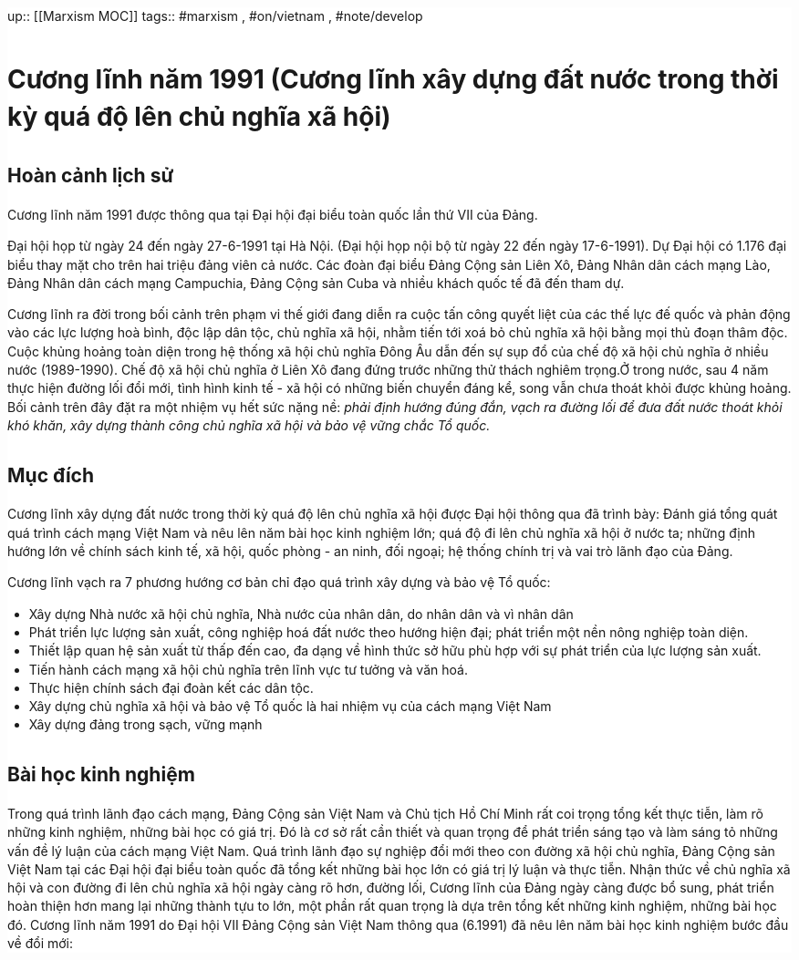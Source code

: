 up:: [[Marxism MOC]]
tags:: #marxism , #on/vietnam , #note/develop 

# Cương lĩnh năm 1991 (Cương lĩnh xây dựng đất nước trong thời kỳ quá độ lên chủ nghĩa xã hội)

## Hoàn cảnh lịch sử
Cương lĩnh năm 1991  được thông qua tại Đại hội đại biểu toàn quốc lần thứ VII của Đảng.

Đại hội họp từ ngày 24 đến ngày 27-6-1991 tại Hà Nội. (Đại hội họp nội bộ từ ngày 22 đến ngày 17-6-1991). Dự Đại hội có 1.176 đại biểu thay mặt cho trên hai triệu đảng viên cả nước. Các đoàn đại biểu Đảng Cộng sản Liên Xô, Đảng Nhân dân cách mạng Lào, Đảng Nhân dân cách mạng Campuchia, Đảng Cộng sản Cuba và nhiều khách quốc tế đã đến tham dự.

Cương lĩnh ra đời trong bối cảnh trên phạm vi thế giới đang diễn ra cuộc tấn công quyết liệt của các thế lực đế quốc và phản động vào các lực lượng hoà bình, độc lập dân tộc, chủ nghĩa xã hội, nhằm tiến tới xoá bỏ chủ nghĩa xã hội bằng mọi thủ đoạn thâm độc. Cuộc khủng hoảng toàn diện trong hệ thống xã hội chủ nghĩa Đông Âu dẫn đến sự sụp đổ của chế độ xã hội chủ nghĩa ở nhiều nước (1989-1990). Chế độ xã hội chủ nghĩa ở Liên Xô đang đứng trước những thử thách nghiêm trọng.Ở trong nước, sau 4 năm thực hiện đường lối đổi mới, tình hình kinh tế - xã hội có những biến chuyển đáng kể, song vẫn chưa thoát khỏi được khủng hoảng. Bối cảnh trên đây đặt ra một nhiệm vụ hết sức nặng nề: *phải định hướng đúng đắn, vạch ra đường lối để đưa đất nước thoát khỏi khó khăn, xây dựng thành công chủ nghĩa xã hội và bảo vệ vững chắc Tổ quốc.*

## Mục đích
Cương lĩnh xây dựng đất nước trong thời kỳ quá độ lên chủ nghĩa xã hội được Đại hội thông qua đã trình bày: Đánh giá tổng quát quá trình cách mạng Việt Nam và nêu lên năm bài học kinh nghiệm lớn; quá độ đi lên chủ nghĩa xã hội ở nước ta; những định hướng lớn về chính sách kinh tế, xã hội, quốc phòng - an ninh, đối ngoại; hệ thống chính trị và vai trò lãnh đạo của Đảng.

Cương lĩnh vạch ra 7 phương hướng cơ bản chỉ đạo quá trình xây dựng và bảo vệ Tổ quốc:
- Xây dựng Nhà nước xã hội chủ nghĩa,  Nhà nước của nhân dân, do nhân dân và vì nhân dân
- Phát triển lực lượng sản xuất, công nghiệp hoá đất nước theo hướng hiện đại; phát triển một nền nông nghiệp toàn diện.
- Thiết lập quan hệ sản xuất từ thấp đến cao, đa dạng về hình thức sở hữu phù hợp với sự phát triển của lực lượng sản xuất.
- Tiến hành cách mạng xã hội chủ nghĩa trên lĩnh vực tư tưởng và văn hoá.
- Thực hiện chính sách đại đoàn kết các dân tộc.
- Xây dựng chủ nghĩa xã hội và bảo vệ Tổ quốc là hai nhiệm vụ của cách mạng Việt Nam
- Xây dựng đảng trong sạch, vững mạnh

## Bài học kinh nghiệm
Trong quá trình lãnh đạo cách mạng, Đảng Cộng sản Việt Nam và Chủ tịch Hồ Chí Minh rất coi trọng tổng kết thực tiễn, làm rõ những kinh nghiệm, những bài học có giá trị. Đó là cơ sở rất cần thiết và quan trọng để phát triển sáng tạo và làm sáng tỏ những vấn đề lý luận của cách mạng Việt Nam. Quá trình lãnh đạo sự nghiệp đổi mới theo con
đường xã hội chủ nghĩa, Đảng Cộng sản Việt Nam tại các Đại hội đại biểu toàn quốc đã tổng kết những bài học lớn có giá trị lý luận và thực tiễn. Nhận thức về chủ nghĩa xã hội và con đường đi lên chủ nghĩa xã hội ngày càng rõ hơn, đường lối, Cương lĩnh của Đảng ngày càng được bổ sung, phát triển hoàn thiện hơn mang lại những thành tựu to lớn, một
phần rất quan trọng là dựa trên tổng kết những kinh nghiệm, những bài học đó. Cương lĩnh năm 1991 do Đại hội VII Đảng Cộng sản Việt Nam thông qua (6.1991) đã nêu lên năm bài học kinh nghiệm bước đầu về đổi mới:
